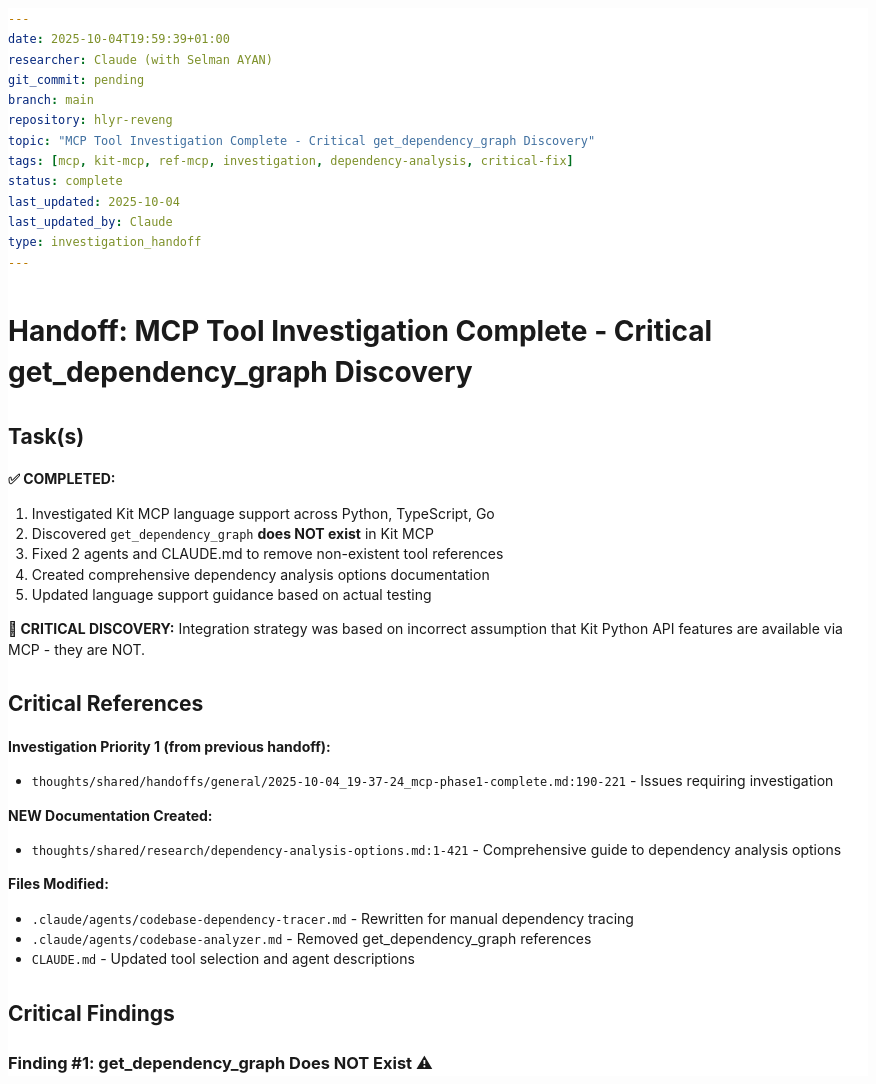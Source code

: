 ```yaml
---
date: 2025-10-04T19:59:39+01:00
researcher: Claude (with Selman AYAN)
git_commit: pending
branch: main
repository: hlyr-reveng
topic: "MCP Tool Investigation Complete - Critical get_dependency_graph Discovery"
tags: [mcp, kit-mcp, ref-mcp, investigation, dependency-analysis, critical-fix]
status: complete
last_updated: 2025-10-04
last_updated_by: Claude
type: investigation_handoff
---
```


# Handoff: MCP Tool Investigation Complete - Critical get_dependency_graph Discovery

## Task(s)

**✅ COMPLETED:**
1. Investigated Kit MCP language support across Python, TypeScript, Go
2. Discovered `get_dependency_graph` **does NOT exist** in Kit MCP
3. Fixed 2 agents and CLAUDE.md to remove non-existent tool references
4. Created comprehensive dependency analysis options documentation
5. Updated language support guidance based on actual testing

**🔴 CRITICAL DISCOVERY:** Integration strategy was based on incorrect assumption that Kit Python API features are available via MCP - they are NOT.

## Critical References

**Investigation Priority 1 (from previous handoff):**
- `thoughts/shared/handoffs/general/2025-10-04_19-37-24_mcp-phase1-complete.md:190-221` - Issues requiring investigation

**NEW Documentation Created:**
- `thoughts/shared/research/dependency-analysis-options.md:1-421` - Comprehensive guide to dependency analysis options

**Files Modified:**
- `.claude/agents/codebase-dependency-tracer.md` - Rewritten for manual dependency tracing
- `.claude/agents/codebase-analyzer.md` - Removed get_dependency_graph references
- `CLAUDE.md` - Updated tool selection and agent descriptions

## Critical Findings

### Finding #1: get_dependency_graph Does NOT Exist ⚠️
